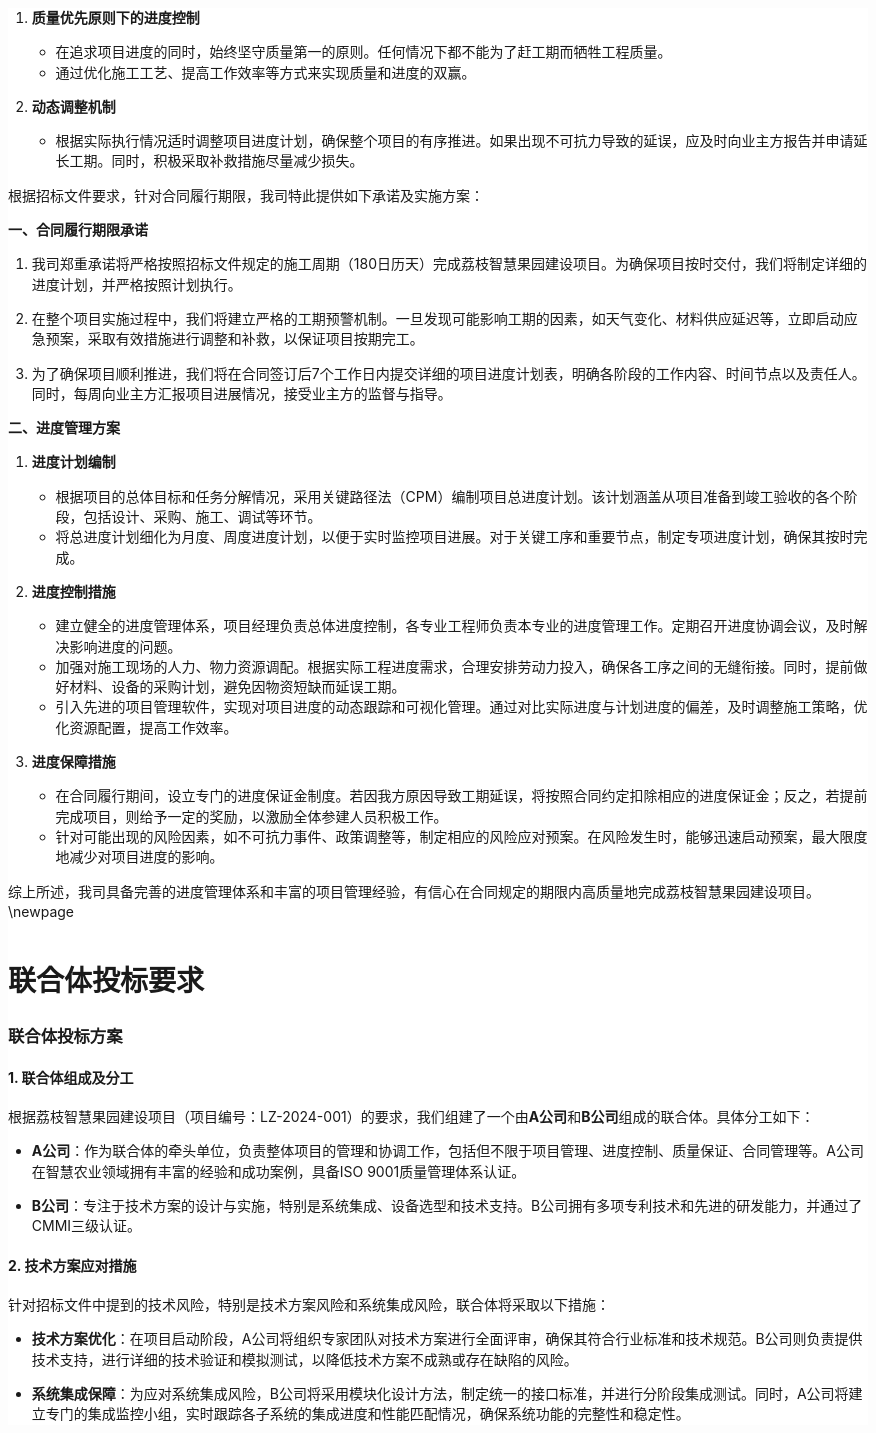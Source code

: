 1. **质量优先原则下的进度控制**
   - 在追求项目进度的同时，始终坚守质量第一的原则。任何情况下都不能为了赶工期而牺牲工程质量。
   - 通过优化施工工艺、提高工作效率等方式来实现质量和进度的双赢。

2. **动态调整机制**
   - 根据实际执行情况适时调整项目进度计划，确保整个项目的有序推进。如果出现不可抗力导致的延误，应及时向业主方报告并申请延长工期。同时，积极采取补救措施尽量减少损失。

根据招标文件要求，针对合同履行期限，我司特此提供如下承诺及实施方案：

**一、合同履行期限承诺**

1. 我司郑重承诺将严格按照招标文件规定的施工周期（180日历天）完成荔枝智慧果园建设项目。为确保项目按时交付，我们将制定详细的进度计划，并严格按照计划执行。

2. 在整个项目实施过程中，我们将建立严格的工期预警机制。一旦发现可能影响工期的因素，如天气变化、材料供应延迟等，立即启动应急预案，采取有效措施进行调整和补救，以保证项目按期完工。

3. 为了确保项目顺利推进，我们将在合同签订后7个工作日内提交详细的项目进度计划表，明确各阶段的工作内容、时间节点以及责任人。同时，每周向业主方汇报项目进展情况，接受业主方的监督与指导。

**二、进度管理方案**

1. **进度计划编制**
   - 根据项目的总体目标和任务分解情况，采用关键路径法（CPM）编制项目总进度计划。该计划涵盖从项目准备到竣工验收的各个阶段，包括设计、采购、施工、调试等环节。
   - 将总进度计划细化为月度、周度进度计划，以便于实时监控项目进展。对于关键工序和重要节点，制定专项进度计划，确保其按时完成。

2. **进度控制措施**
   - 建立健全的进度管理体系，项目经理负责总体进度控制，各专业工程师负责本专业的进度管理工作。定期召开进度协调会议，及时解决影响进度的问题。
   - 加强对施工现场的人力、物力资源调配。根据实际工程进度需求，合理安排劳动力投入，确保各工序之间的无缝衔接。同时，提前做好材料、设备的采购计划，避免因物资短缺而延误工期。
   - 引入先进的项目管理软件，实现对项目进度的动态跟踪和可视化管理。通过对比实际进度与计划进度的偏差，及时调整施工策略，优化资源配置，提高工作效率。

3. **进度保障措施**
   - 在合同履行期间，设立专门的进度保证金制度。若因我方原因导致工期延误，将按照合同约定扣除相应的进度保证金；反之，若提前完成项目，则给予一定的奖励，以激励全体参建人员积极工作。
   - 针对可能出现的风险因素，如不可抗力事件、政策调整等，制定相应的风险应对预案。在风险发生时，能够迅速启动预案，最大限度地减少对项目进度的影响。

综上所述，我司具备完善的进度管理体系和丰富的项目管理经验，有信心在合同规定的期限内高质量地完成荔枝智慧果园建设项目。
\newpage

# 联合体投标要求

### 联合体投标方案

#### 1. 联合体组成及分工

根据荔枝智慧果园建设项目（项目编号：LZ-2024-001）的要求，我们组建了一个由**A公司**和**B公司**组成的联合体。具体分工如下：

- **A公司**：作为联合体的牵头单位，负责整体项目的管理和协调工作，包括但不限于项目管理、进度控制、质量保证、合同管理等。A公司在智慧农业领域拥有丰富的经验和成功案例，具备ISO 9001质量管理体系认证。
  
- **B公司**：专注于技术方案的设计与实施，特别是系统集成、设备选型和技术支持。B公司拥有多项专利技术和先进的研发能力，并通过了CMMI三级认证。

#### 2. 技术方案应对措施

针对招标文件中提到的技术风险，特别是技术方案风险和系统集成风险，联合体将采取以下措施：

- **技术方案优化**：在项目启动阶段，A公司将组织专家团队对技术方案进行全面评审，确保其符合行业标准和技术规范。B公司则负责提供技术支持，进行详细的技术验证和模拟测试，以降低技术方案不成熟或存在缺陷的风险。

- **系统集成保障**：为应对系统集成风险，B公司将采用模块化设计方法，制定统一的接口标准，并进行分阶段集成测试。同时，A公司将建立专门的集成监控小组，实时跟踪各子系统的集成进度和性能匹配情况，确保系统功能的完整性和稳定性。
